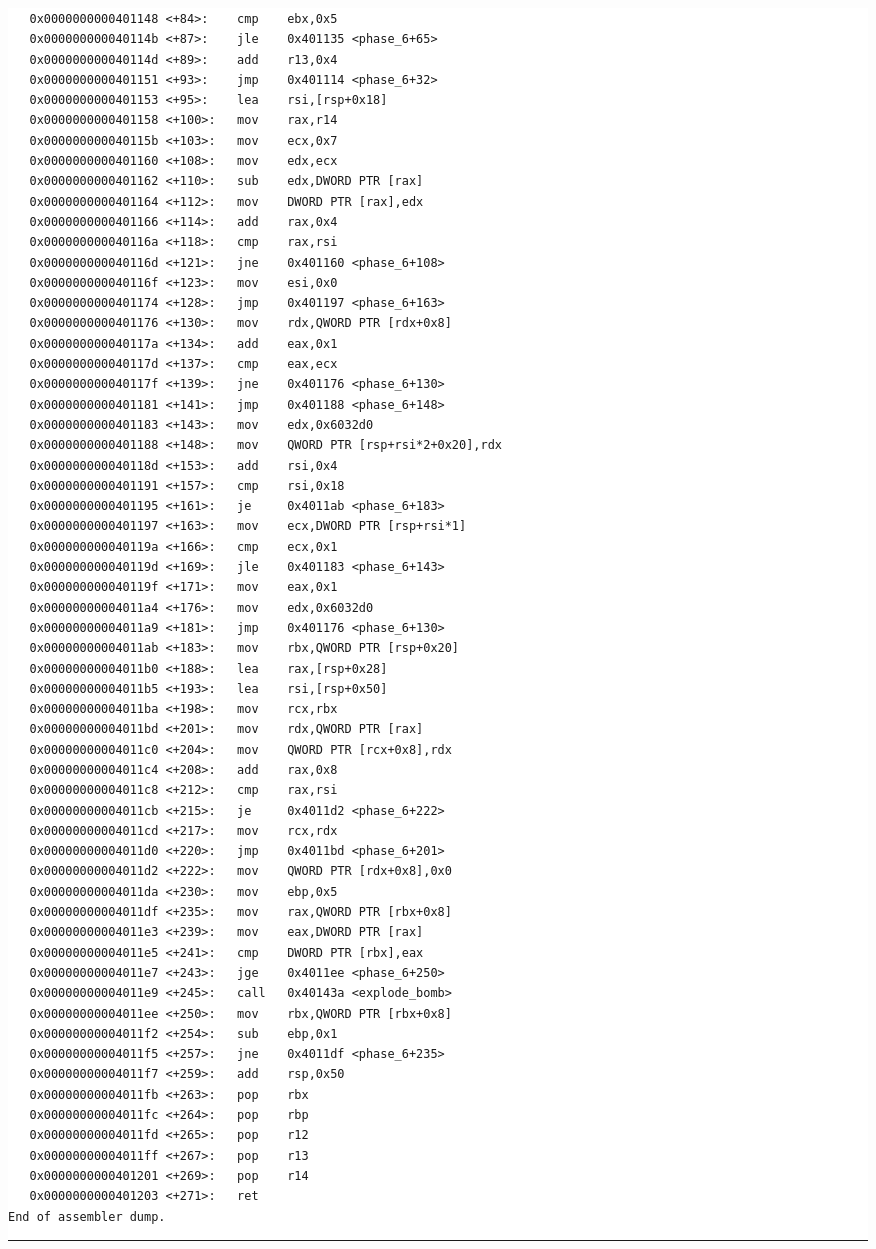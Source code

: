 ```
   0x0000000000401148 <+84>:	cmp    ebx,0x5
   0x000000000040114b <+87>:	jle    0x401135 <phase_6+65>
   0x000000000040114d <+89>:	add    r13,0x4
   0x0000000000401151 <+93>:	jmp    0x401114 <phase_6+32>
   0x0000000000401153 <+95>:	lea    rsi,[rsp+0x18]
   0x0000000000401158 <+100>:	mov    rax,r14
   0x000000000040115b <+103>:	mov    ecx,0x7
   0x0000000000401160 <+108>:	mov    edx,ecx
   0x0000000000401162 <+110>:	sub    edx,DWORD PTR [rax]
   0x0000000000401164 <+112>:	mov    DWORD PTR [rax],edx
   0x0000000000401166 <+114>:	add    rax,0x4
   0x000000000040116a <+118>:	cmp    rax,rsi
   0x000000000040116d <+121>:	jne    0x401160 <phase_6+108>
   0x000000000040116f <+123>:	mov    esi,0x0
   0x0000000000401174 <+128>:	jmp    0x401197 <phase_6+163>
   0x0000000000401176 <+130>:	mov    rdx,QWORD PTR [rdx+0x8]
   0x000000000040117a <+134>:	add    eax,0x1
   0x000000000040117d <+137>:	cmp    eax,ecx
   0x000000000040117f <+139>:	jne    0x401176 <phase_6+130>
   0x0000000000401181 <+141>:	jmp    0x401188 <phase_6+148>
   0x0000000000401183 <+143>:	mov    edx,0x6032d0
   0x0000000000401188 <+148>:	mov    QWORD PTR [rsp+rsi*2+0x20],rdx
   0x000000000040118d <+153>:	add    rsi,0x4
   0x0000000000401191 <+157>:	cmp    rsi,0x18
   0x0000000000401195 <+161>:	je     0x4011ab <phase_6+183>
   0x0000000000401197 <+163>:	mov    ecx,DWORD PTR [rsp+rsi*1]
   0x000000000040119a <+166>:	cmp    ecx,0x1
   0x000000000040119d <+169>:	jle    0x401183 <phase_6+143>
   0x000000000040119f <+171>:	mov    eax,0x1
   0x00000000004011a4 <+176>:	mov    edx,0x6032d0
   0x00000000004011a9 <+181>:	jmp    0x401176 <phase_6+130>
   0x00000000004011ab <+183>:	mov    rbx,QWORD PTR [rsp+0x20]
   0x00000000004011b0 <+188>:	lea    rax,[rsp+0x28]
   0x00000000004011b5 <+193>:	lea    rsi,[rsp+0x50]
   0x00000000004011ba <+198>:	mov    rcx,rbx
   0x00000000004011bd <+201>:	mov    rdx,QWORD PTR [rax]
   0x00000000004011c0 <+204>:	mov    QWORD PTR [rcx+0x8],rdx
   0x00000000004011c4 <+208>:	add    rax,0x8
   0x00000000004011c8 <+212>:	cmp    rax,rsi
   0x00000000004011cb <+215>:	je     0x4011d2 <phase_6+222>
   0x00000000004011cd <+217>:	mov    rcx,rdx
   0x00000000004011d0 <+220>:	jmp    0x4011bd <phase_6+201>
   0x00000000004011d2 <+222>:	mov    QWORD PTR [rdx+0x8],0x0
   0x00000000004011da <+230>:	mov    ebp,0x5
   0x00000000004011df <+235>:	mov    rax,QWORD PTR [rbx+0x8]
   0x00000000004011e3 <+239>:	mov    eax,DWORD PTR [rax]
   0x00000000004011e5 <+241>:	cmp    DWORD PTR [rbx],eax
   0x00000000004011e7 <+243>:	jge    0x4011ee <phase_6+250>
   0x00000000004011e9 <+245>:	call   0x40143a <explode_bomb>
   0x00000000004011ee <+250>:	mov    rbx,QWORD PTR [rbx+0x8]
   0x00000000004011f2 <+254>:	sub    ebp,0x1
   0x00000000004011f5 <+257>:	jne    0x4011df <phase_6+235>
   0x00000000004011f7 <+259>:	add    rsp,0x50
   0x00000000004011fb <+263>:	pop    rbx
   0x00000000004011fc <+264>:	pop    rbp
   0x00000000004011fd <+265>:	pop    r12
   0x00000000004011ff <+267>:	pop    r13
   0x0000000000401201 <+269>:	pop    r14
   0x0000000000401203 <+271>:	ret    
End of assembler dump.
```

---